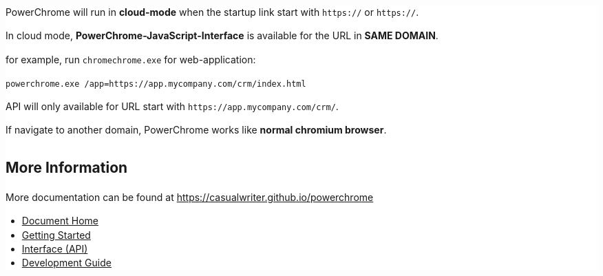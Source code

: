 PowerChrome will run in **cloud-mode** when the startup link start with `https://` or `https://`. 

In cloud mode, **PowerChrome-JavaScript-Interface** is available for the URL in **SAME DOMAIN**. 

for example, run `chromechrome.exe` for web-application:

```
powerchrome.exe /app=https://app.mycompany.com/crm/index.html
```

API will only available for URL start with ``https://app.mycompany.com/crm/``.

If navigate to another domain, PowerChrome works like **normal chromium browser**.

## More Information

More documentation can be found at https://casualwriter.github.io/powerchrome

* [Document Home](?file=index.md)
* [Getting Started](?file=get-started.md)
* [Interface (API)](?file=interface.md)
* [Development Guide](?file=development.md)


